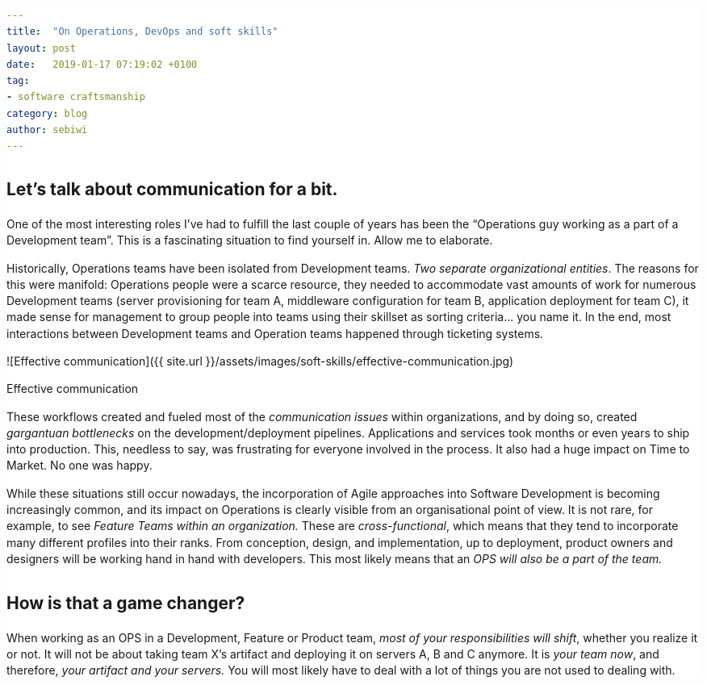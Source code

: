 ```yaml
---
title:  "On Operations, DevOps and soft skills"
layout: post
date:   2019-01-17 07:19:02 +0100
tag:
- software craftsmanship
category: blog
author: sebiwi
---
```


## Let’s talk about communication for a bit.

One of the most interesting roles I’ve had to fulfill the last couple of years
has been the “Operations guy working as a part of a Development team”. This is
a fascinating situation to find yourself in. Allow me to elaborate.

Historically, Operations teams have been isolated from Development teams. *Two
separate organizational entities*. The reasons for this were manifold:
Operations people were a scarce resource, they needed to accommodate vast
amounts of work for numerous Development teams (server provisioning for team A,
middleware configuration for team B, application deployment for team C), it
made sense for management to group people into teams using their skillset as
sorting criteria... you name it. In the end, most interactions between
Development teams and Operation teams happened through ticketing systems.


![Effective communication]({{ site.url }}/assets/images/soft-skills/effective-communication.jpg)
<figcaption class="caption">Effective communication</figcaption>

These workflows created and fueled most of the *communication issues* within
organizations, and by doing so, created *gargantuan bottlenecks* on the
development/deployment pipelines. Applications and services took months or even
years to ship into production. This, needless to say, was frustrating for
everyone involved in the process. It also had a huge impact on Time to Market.
No one was happy.

While these situations still occur nowadays, the incorporation of Agile
approaches into Software Development is becoming increasingly common, and its
impact on Operations is clearly visible from an organisational point of view.
It is not rare, for example, to see *Feature Teams within an organization.*
These are *cross-functional*, which means that they tend to incorporate many
different profiles into their ranks. From conception, design, and
implementation, up to deployment, product owners and designers will be working
hand in hand with developers. This most likely means that an *OPS will also be a
part of the team.*

## How is that a game changer?

When working as an OPS in a Development, Feature or Product team, *most of your
responsibilities will shift*, whether you realize it or not. It will not be
about taking team X’s artifact and deploying it on servers A, B and C anymore.
It is *your team now*, and therefore, *your artifact and your servers.* You will
most likely have to deal with a lot of things you are not used to dealing with.
